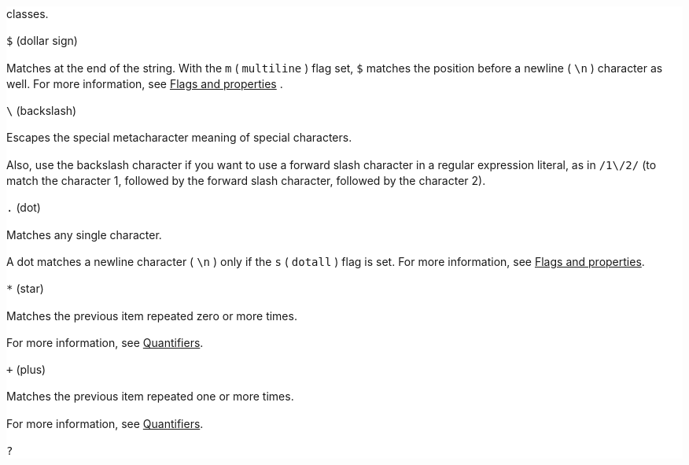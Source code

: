 classes</a>.</p></td>
</tr>
<tr class="even">
<td headers="d17e6310 " data-valign="top"
width="NaN%"><p><samp>$</samp>
(dollar sign)</p></td>
<td headers="d17e6313 " data-valign="top" width="NaN%"><p>Matches at the
end of the string. With the
<samp>m</samp> (
<samp>multiline</samp> ) flag
set, <samp>$</samp> matches the
position before a newline (
<samp>\n</samp> ) character as
well. For more information, see <a
href="WS5b3ccc516d4fbf351e63e3d118a9b90204-7ea7.html">Flags and
properties</a> .</p></td>
</tr>
<tr class="odd">
<td headers="d17e6310 " data-valign="top"
width="NaN%"><p><samp>\</samp>
(backslash)</p></td>
<td headers="d17e6313 " data-valign="top" width="NaN%"><p>Escapes the
special metacharacter meaning of special characters.</p>
<p>Also, use the backslash character if you want to use a forward slash
character in a regular expression literal, as in
<samp>/1\/2/</samp> (to match the
character 1, followed by the forward slash character, followed by the
character 2).</p></td>
</tr>
<tr class="even">
<td headers="d17e6310 " data-valign="top"
width="NaN%"><p><samp>.</samp>
(dot)</p></td>
<td headers="d17e6313 " data-valign="top" width="NaN%"><p>Matches any
single character.</p>
<p>A dot matches a newline character (
<samp>\n</samp> ) only if the
<samp>s</samp> (
<samp>dotall</samp> ) flag is
set. For more information, see <a
href="WS5b3ccc516d4fbf351e63e3d118a9b90204-7ea7.html">Flags and
properties</a>.</p></td>
</tr>
<tr class="odd">
<td headers="d17e6310 " data-valign="top"
width="NaN%"><p><samp>*</samp>
(star)</p></td>
<td headers="d17e6313 " data-valign="top" width="NaN%"><p>Matches the
previous item repeated zero or more times.</p>
<p>For more information, see <a
href="WS5b3ccc516d4fbf351e63e3d118a9b90204-7eab.html">Quantifiers</a>.</p></td>
</tr>
<tr class="even">
<td headers="d17e6310 " data-valign="top"
width="NaN%"><p><samp>+</samp>
(plus)</p></td>
<td headers="d17e6313 " data-valign="top" width="NaN%"><p>Matches the
previous item repeated one or more times.</p>
<p>For more information, see <a
href="WS5b3ccc516d4fbf351e63e3d118a9b90204-7eab.html">Quantifiers</a>.</p></td>
</tr>
<tr class="odd">
<td headers="d17e6310 " data-valign="top"
width="NaN%"><p><samp>?</samp>